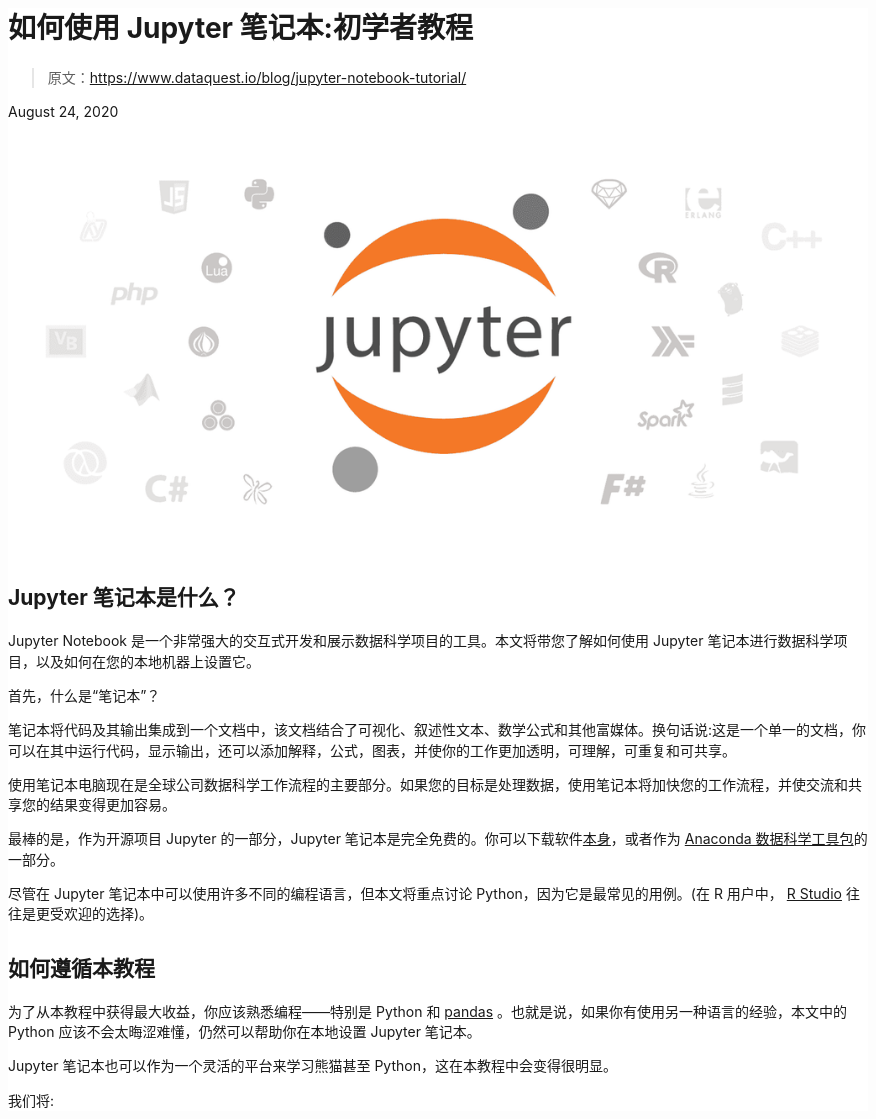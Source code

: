 # 如何使用 Jupyter 笔记本:初学者教程

> 原文：<https://www.dataquest.io/blog/jupyter-notebook-tutorial/>

August 24, 2020![Jupyter Notebook](img/72cb192ee5fcee2fb6028f6e4b40003a.png)

## Jupyter 笔记本是什么？

Jupyter Notebook 是一个非常强大的交互式开发和展示数据科学项目的工具。本文将带您了解如何使用 Jupyter 笔记本进行数据科学项目，以及如何在您的本地机器上设置它。

首先，什么是“笔记本”？

笔记本将代码及其输出集成到一个文档中，该文档结合了可视化、叙述性文本、数学公式和其他富媒体。换句话说:这是一个单一的文档，你可以在其中运行代码，显示输出，还可以添加解释，公式，图表，并使你的工作更加透明，可理解，可重复和可共享。

使用笔记本电脑现在是全球公司数据科学工作流程的主要部分。如果您的目标是处理数据，使用笔记本将加快您的工作流程，并使交流和共享您的结果变得更加容易。

最棒的是，作为开源项目 Jupyter 的一部分，Jupyter 笔记本是完全免费的。你可以下载软件[本身](https://jupyter.org/install)，或者作为 [Anaconda 数据科学工具包](https://www.anaconda.com/products/individual)的一部分。

尽管在 Jupyter 笔记本中可以使用许多不同的编程语言，但本文将重点讨论 Python，因为它是最常见的用例。(在 R 用户中， [R Studio](https://www.dataquest.io/blog/tutorial-getting-started-with-r-and-rstudio/) 往往是更受欢迎的选择)。

## 如何遵循本教程

为了从本教程中获得最大收益，你应该熟悉编程——特别是 Python 和 [pandas](https://pandas.pydata.org/) 。也就是说，如果你有使用另一种语言的经验，本文中的 Python 应该不会太晦涩难懂，仍然可以帮助你在本地设置 Jupyter 笔记本。

Jupyter 笔记本也可以作为一个灵活的平台来学习熊猫甚至 Python，这在本教程中会变得很明显。

我们将:
